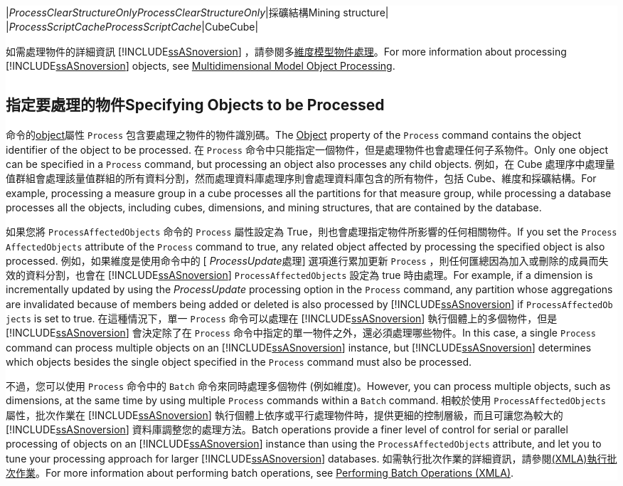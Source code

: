|<span data-ttu-id="927e4-138">*ProcessClearStructureOnly*</span><span class="sxs-lookup"><span data-stu-id="927e4-138">*ProcessClearStructureOnly*</span></span>|<span data-ttu-id="927e4-139">採礦結構</span><span class="sxs-lookup"><span data-stu-id="927e4-139">Mining structure</span></span>|  
|<span data-ttu-id="927e4-140">*ProcessScriptCache*</span><span class="sxs-lookup"><span data-stu-id="927e4-140">*ProcessScriptCache*</span></span>|<span data-ttu-id="927e4-141">Cube</span><span class="sxs-lookup"><span data-stu-id="927e4-141">Cube</span></span>|  
  
 <span data-ttu-id="927e4-142">如需處理物件的詳細資訊 [!INCLUDE[ssASnoversion](../../includes/ssasnoversion-md.md)] ，請參閱多[維度模型物件處理](../multidimensional-models/processing-a-multidimensional-model-analysis-services.md)。</span><span class="sxs-lookup"><span data-stu-id="927e4-142">For more information about processing [!INCLUDE[ssASnoversion](../../includes/ssasnoversion-md.md)] objects, see [Multidimensional Model Object Processing](../multidimensional-models/processing-a-multidimensional-model-analysis-services.md).</span></span>  
  
## <a name="specifying-objects-to-be-processed"></a><span data-ttu-id="927e4-143">指定要處理的物件</span><span class="sxs-lookup"><span data-stu-id="927e4-143">Specifying Objects to be Processed</span></span>  
 <span data-ttu-id="927e4-144">命令的[object](https://docs.microsoft.com/bi-reference/xmla/xml-elements-properties/object-element-xmla)屬性 `Process` 包含要處理之物件的物件識別碼。</span><span class="sxs-lookup"><span data-stu-id="927e4-144">The [Object](https://docs.microsoft.com/bi-reference/xmla/xml-elements-properties/object-element-xmla) property of the `Process` command contains the object identifier of the object to be processed.</span></span> <span data-ttu-id="927e4-145">在 `Process` 命令中只能指定一個物件，但是處理物件也會處理任何子系物件。</span><span class="sxs-lookup"><span data-stu-id="927e4-145">Only one object can be specified in a `Process` command, but processing an object also processes any child objects.</span></span> <span data-ttu-id="927e4-146">例如，在 Cube 處理序中處理量值群組會處理該量值群組的所有資料分割，然而處理資料庫處理序則會處理資料庫包含的所有物件，包括 Cube、維度和採礦結構。</span><span class="sxs-lookup"><span data-stu-id="927e4-146">For example, processing a measure group in a cube processes all the partitions for that measure group, while processing a database processes all the objects, including cubes, dimensions, and mining structures, that are contained by the database.</span></span>  
  
 <span data-ttu-id="927e4-147">如果您將 `ProcessAffectedObjects` 命令的 `Process` 屬性設定為 True，則也會處理指定物件所影響的任何相關物件。</span><span class="sxs-lookup"><span data-stu-id="927e4-147">If you set the `ProcessAffectedObjects` attribute of the `Process` command to true, any related object affected by processing the specified object is also processed.</span></span> <span data-ttu-id="927e4-148">例如，如果維度是使用命令中的 [ *ProcessUpdate*處理] 選項進行累加更新 `Process` ，則任何匯總因為加入或刪除的成員而失效的資料分割，也會在 [!INCLUDE[ssASnoversion](../../includes/ssasnoversion-md.md)] `ProcessAffectedObjects` 設定為 true 時由處理。</span><span class="sxs-lookup"><span data-stu-id="927e4-148">For example, if a dimension is incrementally updated by using the *ProcessUpdate* processing option in the `Process` command, any partition whose aggregations are invalidated because of members being added or deleted is also processed by [!INCLUDE[ssASnoversion](../../includes/ssasnoversion-md.md)] if `ProcessAffectedObjects` is set to true.</span></span> <span data-ttu-id="927e4-149">在這種情況下，單一 `Process` 命令可以處理在 [!INCLUDE[ssASnoversion](../../includes/ssasnoversion-md.md)] 執行個體上的多個物件，但是 [!INCLUDE[ssASnoversion](../../includes/ssasnoversion-md.md)] 會決定除了在 `Process` 命令中指定的單一物件之外，還必須處理哪些物件。</span><span class="sxs-lookup"><span data-stu-id="927e4-149">In this case, a single `Process` command can process multiple objects on an [!INCLUDE[ssASnoversion](../../includes/ssasnoversion-md.md)] instance, but [!INCLUDE[ssASnoversion](../../includes/ssasnoversion-md.md)] determines which objects besides the single object specified in the `Process` command must also be processed.</span></span>  
  
 <span data-ttu-id="927e4-150">不過，您可以使用 `Process` 命令中的 `Batch` 命令來同時處理多個物件 (例如維度)。</span><span class="sxs-lookup"><span data-stu-id="927e4-150">However, you can process multiple objects, such as dimensions, at the same time by using multiple `Process` commands within a `Batch` command.</span></span> <span data-ttu-id="927e4-151">相較於使用 `ProcessAffectedObjects` 屬性，批次作業在 [!INCLUDE[ssASnoversion](../../includes/ssasnoversion-md.md)] 執行個體上依序或平行處理物件時，提供更細的控制層級，而且可讓您為較大的 [!INCLUDE[ssASnoversion](../../includes/ssasnoversion-md.md)] 資料庫調整您的處理方法。</span><span class="sxs-lookup"><span data-stu-id="927e4-151">Batch operations provide a finer level of control for serial or parallel processing of objects on an [!INCLUDE[ssASnoversion](../../includes/ssasnoversion-md.md)] instance than using the `ProcessAffectedObjects` attribute, and let you to tune your processing approach for larger [!INCLUDE[ssASnoversion](../../includes/ssasnoversion-md.md)] databases.</span></span> <span data-ttu-id="927e4-152">如需執行批次作業的詳細資訊，請參閱[&#40;XMLA&#41;執行批次作業](performing-batch-operations-xmla.md)。</span><span class="sxs-lookup"><span data-stu-id="927e4-152">For more information about performing batch operations, see [Performing Batch Operations &#40;XMLA&#41;](performing-batch-operations-xmla.md).</span></span>  
  